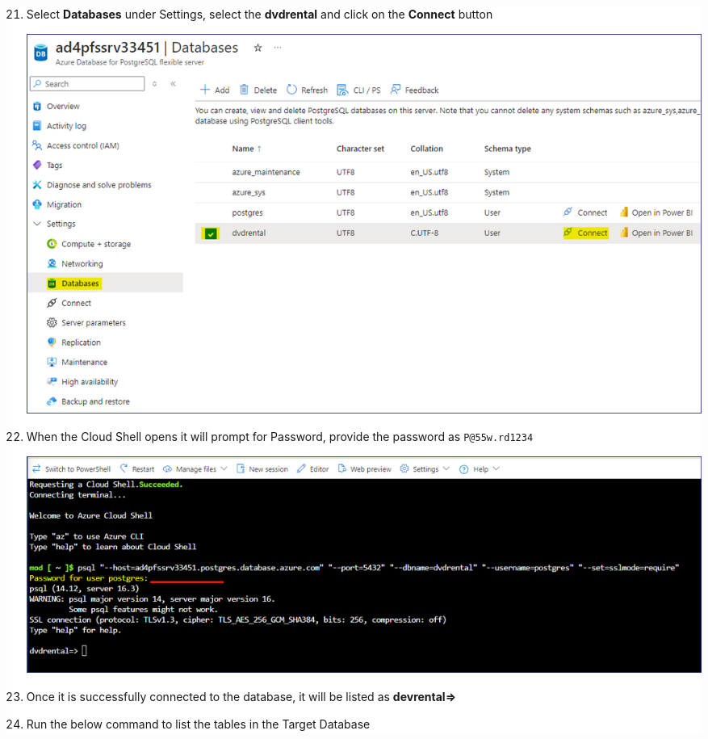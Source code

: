 21. Select **Databases** under Settings, select the **dvdrental** and
    click on the **Connect** button

    ![](./media/image77.png)

22. When the Cloud Shell opens it will prompt for Password, provide the
    password as `P@55w.rd1234`

    ![](./media/image78.png)

23. Once it is successfully connected to the database, it will be listed
    as **devrental=\>**

24. Run the below command to list the tables in the Target Database
